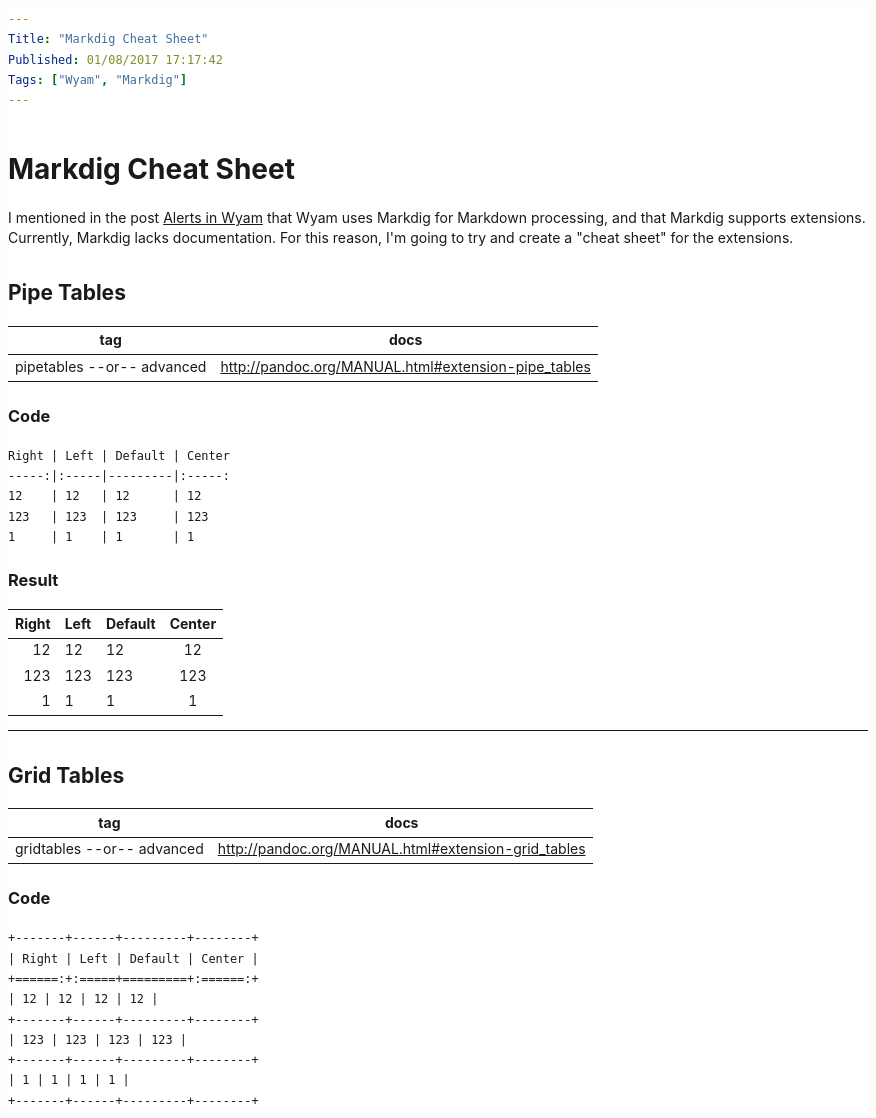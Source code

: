 ```yaml
---
Title: "Markdig Cheat Sheet"
Published: 01/08/2017 17:17:42
Tags: ["Wyam", "Markdig"]
---
```


# Markdig Cheat Sheet

I mentioned in the post [Alerts in Wyam](/posts/alerts-in-wyam) that Wyam uses Markdig for Markdown
processing, and that Markdig supports extensions. Currently, Markdig lacks documentation. For this
reason, I'm going to try and create a "cheat sheet" for the extensions.

## Pipe Tables

tag                        | docs
---------------------------|----------------------------------------------------
pipetables --or-- advanced | http://pandoc.org/MANUAL.html#extension-pipe_tables

### Code

```text
Right | Left | Default | Center
-----:|:-----|---------|:-----:
12    | 12   | 12      | 12
123   | 123  | 123     | 123
1     | 1    | 1       | 1
```

### Result

Right | Left | Default | Center
-----:|:-----|---------|:-----:
12    | 12   | 12      | 12
123   | 123  | 123     | 123
1     | 1    | 1       | 1

---

## Grid Tables

tag                        | docs
---------------------------|----------------------------------------------------
gridtables --or-- advanced | http://pandoc.org/MANUAL.html#extension-grid_tables

### Code

```text
+-------+------+---------+--------+
| Right | Left | Default | Center |
+======:+:=====+=========+:======:+
| 12 | 12 | 12 | 12 |
+-------+------+---------+--------+
| 123 | 123 | 123 | 123 |
+-------+------+---------+--------+
| 1 | 1 | 1 | 1 |
+-------+------+---------+--------+
```


[^3]: An example footnote.
[^1]: Alignment doesn't appear to be working, and I don't now why.
[^2]: Not all results are visibly evident with the current styling. View the HTML produced.
[^3]: An example footnote.
[^4]: I'll be honest, I don't understand the use case for this one.
[^5]: This needs mermaid.css and mermaid.js to be linked. I've done so here, but the way you do it will be